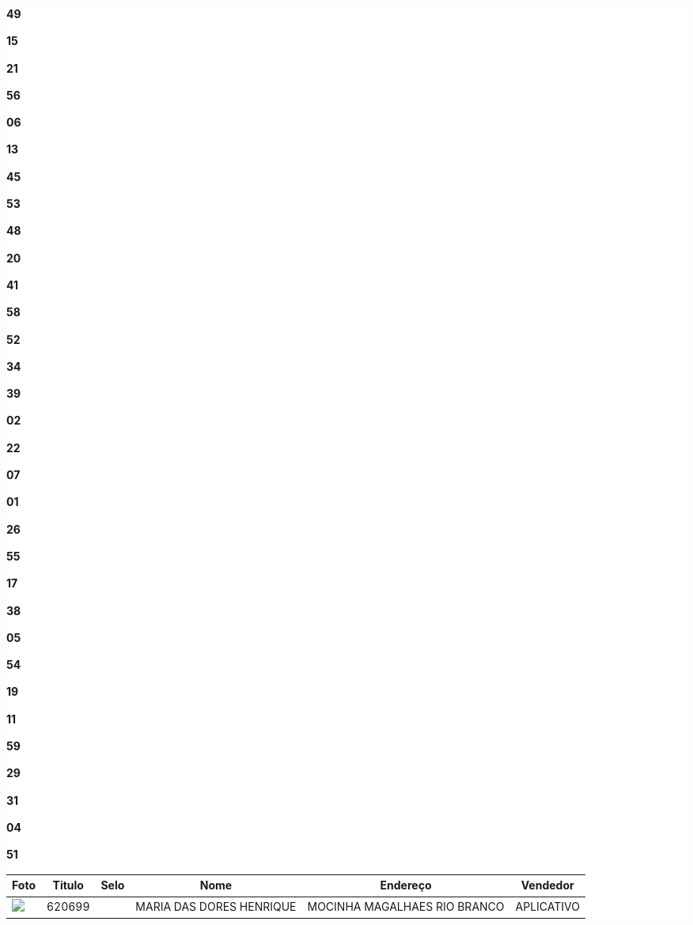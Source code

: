 **49**

**15**

**21**

**56**

**06**

**13**

**45**

**53**

**48**

**20**

**41**

**58**

**52**

**34**

**39**

**02**

**22**

**07**

**01**

**26**

**55**

**17**

**38**

**05**

**54**

**19**

**11**

**59**

**29**

**31**

**04**

**51**

|Foto|Titulo|Selo|Nome|Endereço|Vendedor|
|---|---|---|---|---|---|
|[![](https://acrecaplegal.com.br/assets/ganhadores/76a9e-2o-premio-maria-das-dores-henrique.jpg)](https://acrecaplegal.com.br/assets/ganhadores/76a9e-2o-premio-maria-das-dores-henrique.jpg)|620699||MARIA DAS DORES HENRIQUE|MOCINHA MAGALHAES RIO BRANCO|APLICATIVO|
